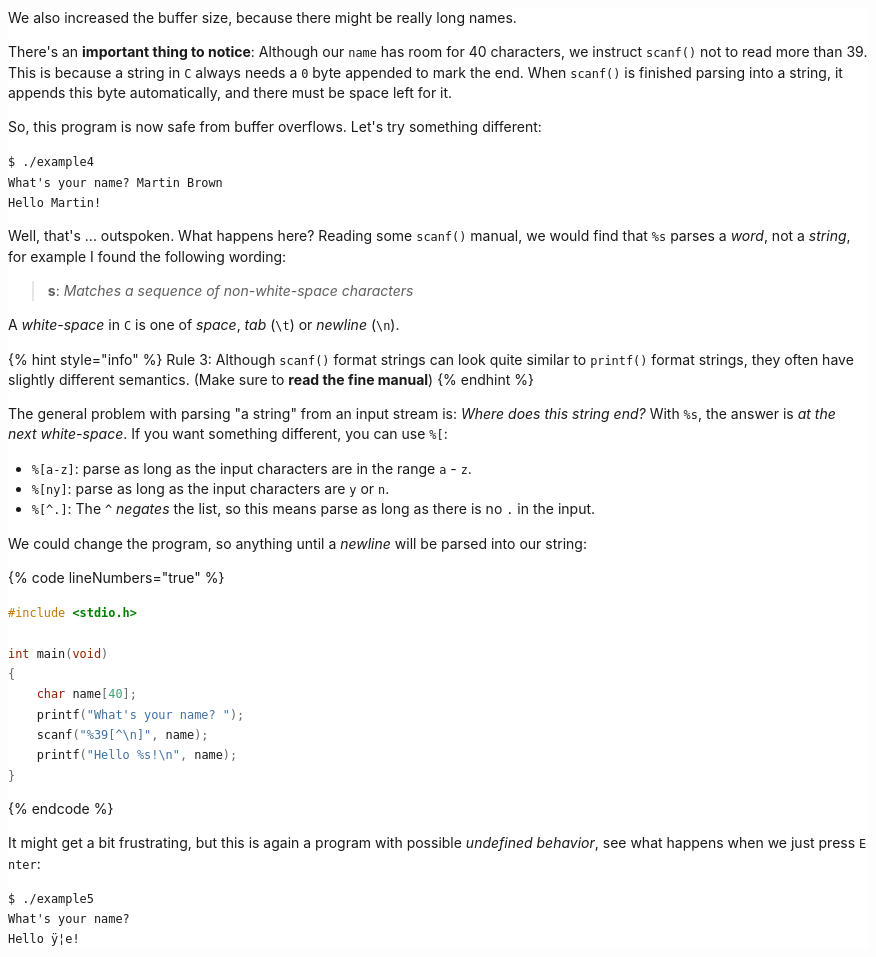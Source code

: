 We also increased the buffer size, because there might be really long names.

There's an **important thing to notice**: Although our `name` has room for 40 characters, we instruct `scanf()` not to read more than 39. This is because a string in `C` always needs a `0` byte appended to mark the end. When `scanf()` is finished parsing into a string, it appends this byte automatically, and there must be space left for it.

So, this program is now safe from buffer overflows. Let's try something different:

```
$ ./example4
What's your name? Martin Brown
Hello Martin!
```

Well, that's ... outspoken. What happens here? Reading some `scanf()` manual, we would find that `%s` parses a _word_, not a _string_, for example I found the following wording:

> **s**: _Matches a sequence of non-white-space characters_

A _white-space_ in `C` is one of _space_, _tab_ (`\t`) or _newline_ (`\n`).

{% hint style="info" %}
Rule 3: Although `scanf()` format strings can look quite similar to `printf()` format strings, they often have slightly different semantics. (Make sure to **read the fine manual**)
{% endhint %}

The general problem with parsing "a string" from an input stream is: _Where does this string end?_ With `%s`, the answer is _at the next white-space_. If you want something different, you can use `%[`:

* `%[a-z]`: parse as long as the input characters are in the range `a` - `z`.
* `%[ny]`: parse as long as the input characters are `y` or `n`.
* `%[^.]`: The `^` _negates_ the list, so this means parse as long as there is no `.` in the input.

We could change the program, so anything until a _newline_ will be parsed into our string:

{% code lineNumbers="true" %}
```c
#include <stdio.h>

int main(void)
{
    char name[40];
    printf("What's your name? ");
    scanf("%39[^\n]", name);
    printf("Hello %s!\n", name);
}
```
{% endcode %}

It might get a bit frustrating, but this is again a program with possible _undefined behavior_, see what happens when we just press `Enter`:

```
$ ./example5
What's your name? 
Hello ÿ¦e!
```


[^1]: actually, this isn't even entirely true. This program _still_ has _undefined behavior_ for empty input. You could force this on a Linux console hitting `Ctrl+D` for example. So, it's again an example for _code you should not write_.